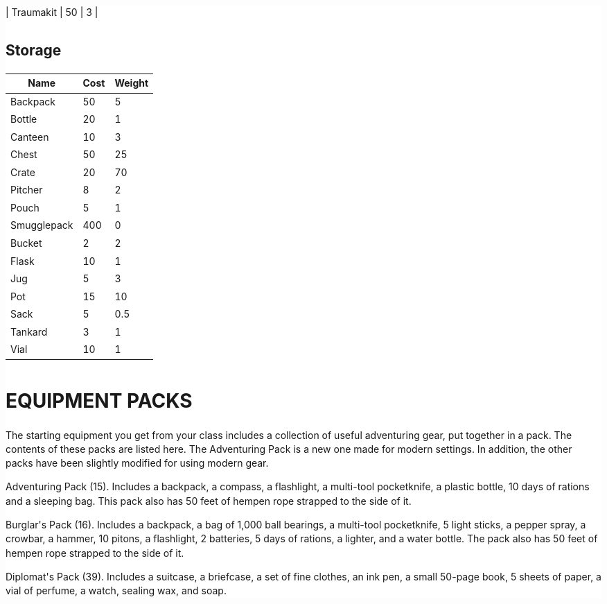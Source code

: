 | Traumakit         | 50   | 3      |

## Storage
| Name        | Cost | Weight |
| ----------- | ---- | ------ |
| Backpack    | 50   | 5      |
| Bottle      | 20   | 1      |
| Canteen     | 10   | 3      |
| Chest       | 50   | 25     |
| Crate       | 20   | 70     |
| Pitcher     | 8    | 2      |
| Pouch       | 5    | 1      |
| Smugglepack | 400  | 0      |
| Bucket      | 2    | 2      |
| Flask       | 10   | 1      |
| Jug         | 5    | 3      |
| Pot         | 15   | 10     |
| Sack        | 5    | 0.5    |
| Tankard     | 3    | 1      |
| Vial        | 10   | 1      |


# EQUIPMENT PACKS
The starting equipment you get from your class includes a collection of useful adventuring gear, put together in a pack. The contents of these packs are listed here. The Adventuring Pack is a new one made for modern settings. In addition, the other packs have been slightly modified for using modern gear.

Adventuring Pack (15). Includes a backpack, a compass, a flashlight, a multi-tool pocketknife, a plastic bottle, 10 days of rations and a sleeping bag. This pack also has 50 feet of hempen rope strapped to the side of it.

Burglar's Pack (16). Includes a backpack, a bag of 1,000 ball bearings, a multi-tool pocketknife, 5 light sticks, a pepper spray, a crowbar, a hammer, 10 pitons, a flashlight, 2 batteries, 5 days of rations, a lighter, and a water bottle. The pack also has 50 feet of hempen rope strapped to the side of it.

Diplomat's Pack (39). Includes a suitcase, a briefcase, a set of fine clothes, an ink pen, a small 50-page book, 5 sheets of paper, a vial of perfume, a watch, sealing wax, and soap.
